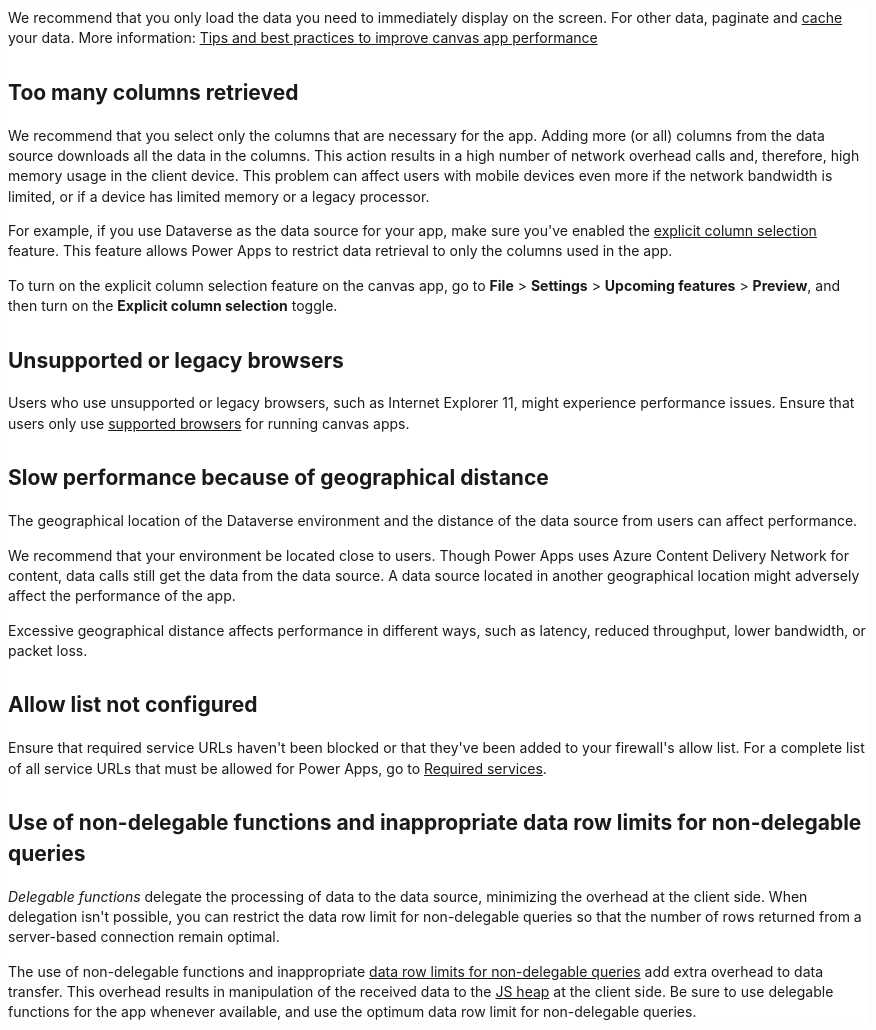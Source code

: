 We recommend that you only load the data you need to immediately display on the screen. For other data, paginate and [cache](performance-tips.md#cache-lookup-data) your data. More information: [Tips and best practices to improve canvas app performance](performance-tips.md)

## Too many columns retrieved

We recommend that you select only the columns that are necessary for the app. Adding more (or all) columns from the data source downloads all the data in the columns. This action results in a high number of network overhead calls and, therefore, high memory usage in the client device. This problem can affect users with mobile devices even more if the network bandwidth is limited, or if a device has limited memory or a legacy processor.

For example, if you use Dataverse as the data source for your app, make sure you've enabled the [explicit column selection](use-native-cds-connector.md) feature. This feature allows Power Apps to restrict data retrieval to only the columns used in the app.

To turn on the explicit column selection feature on the canvas app, go to **File** > **Settings** > **Upcoming features** > **Preview**, and then turn on the **Explicit column selection** toggle.

## Unsupported or legacy browsers

Users who use unsupported or legacy browsers, such as Internet Explorer 11, might experience performance issues. Ensure that users only use [supported browsers](limits-and-config.md#supported-browsers-for-running-canvas-apps) for running canvas apps.

## Slow performance because of geographical distance

The geographical location of the Dataverse environment and the distance of the data source from users can affect performance.

We recommend that your environment be located close to users. Though Power Apps uses Azure Content Delivery Network for content, data calls still get the data from the data source. A data source located in another geographical location might adversely affect the performance of the app.

Excessive geographical distance affects performance in different ways, such as latency, reduced throughput, lower bandwidth, or packet loss.

## Allow list not configured

Ensure that required service URLs haven't been blocked or that they've been added to your firewall's allow list. For a complete list of all service URLs that must be allowed for Power Apps, go to [Required services](limits-and-config.md#required-services).

## Use of non-delegable functions and inappropriate data row limits for non-delegable queries

*Delegable functions* delegate the processing of data to the data source, minimizing the overhead at the client side. When delegation isn't possible, you can restrict the data row limit for non-delegable queries so that the number of rows returned from a server-based connection remain optimal.

The use of non-delegable functions and inappropriate [data row limits for non-delegable queries](delegation-overview.md#non-delegable-limits) add extra overhead to data transfer. This overhead results in manipulation of the received data to the [JS heap](#memory-pressure-at-the-client-side) at the client side. Be sure to use delegable functions for the app whenever available, and use the optimum data row limit for non-delegable queries.
